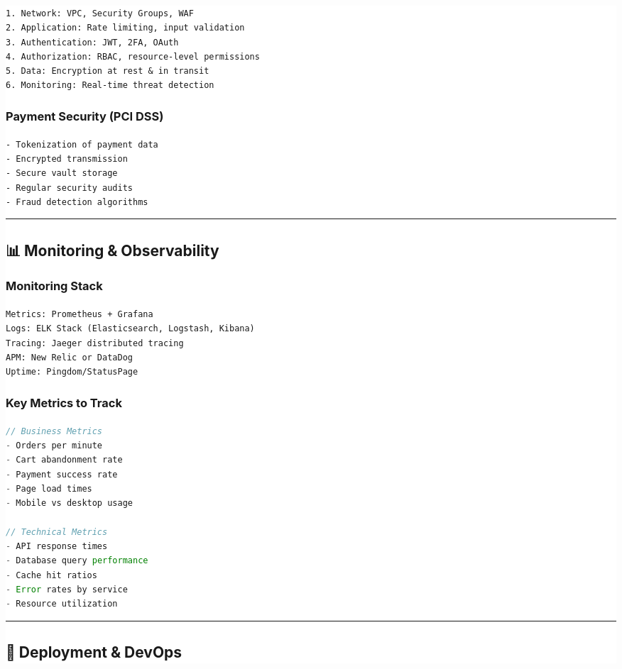 ```
1. Network: VPC, Security Groups, WAF
2. Application: Rate limiting, input validation
3. Authentication: JWT, 2FA, OAuth
4. Authorization: RBAC, resource-level permissions
5. Data: Encryption at rest & in transit
6. Monitoring: Real-time threat detection
```

### **Payment Security (PCI DSS)**

```
- Tokenization of payment data
- Encrypted transmission
- Secure vault storage
- Regular security audits
- Fraud detection algorithms
```

---

## 📊 Monitoring & Observability

### **Monitoring Stack**

```
Metrics: Prometheus + Grafana
Logs: ELK Stack (Elasticsearch, Logstash, Kibana)
Tracing: Jaeger distributed tracing
APM: New Relic or DataDog
Uptime: Pingdom/StatusPage
```

### **Key Metrics to Track**

```typescript
// Business Metrics
- Orders per minute
- Cart abandonment rate
- Payment success rate
- Page load times
- Mobile vs desktop usage

// Technical Metrics
- API response times
- Database query performance
- Cache hit ratios
- Error rates by service
- Resource utilization
```

---

## 🚀 Deployment & DevOps
